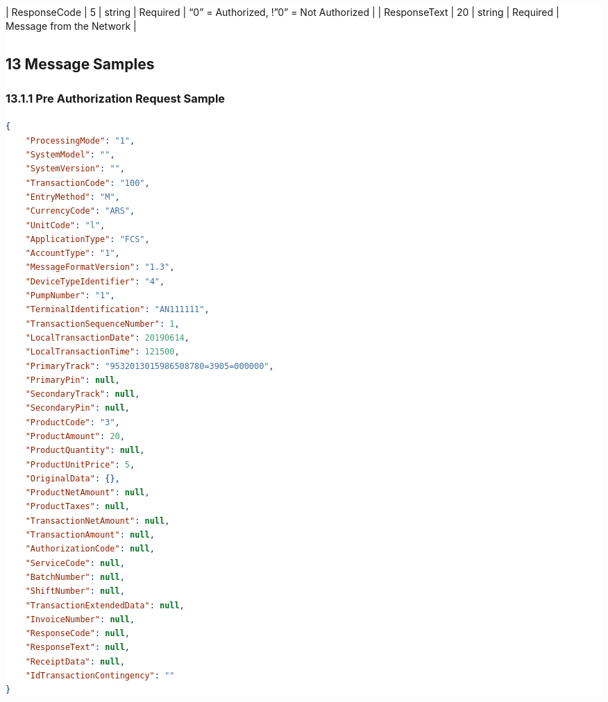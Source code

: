 | ResponseCode           | 5    | string | Required  | “0” = Authorized, !”0” = Not Authorized                                                |
| ResponseText           | 20   | string | Required  | Message from the Network                                                               |

## 13 Message Samples

### 13.1.1 Pre Authorization Request Sample

```json
{
    "ProcessingMode": "1",
    "SystemModel": "",
    "SystemVersion": "",
    "TransactionCode": "100",
    "EntryMethod": "M",
    "CurrencyCode": "ARS",
    "UnitCode": "l",
    "ApplicationType": "FCS",
    "AccountType": "1",
    "MessageFormatVersion": "1.3",
    "DeviceTypeIdentifier": "4",
    "PumpNumber": "1",
    "TerminalIdentification": "AN111111",
    "TransactionSequenceNumber": 1,
    "LocalTransactionDate": 20190614,
    "LocalTransactionTime": 121500,
    "PrimaryTrack": "9532013015986508780=3905=000000",
    "PrimaryPin": null,
    "SecondaryTrack": null,
    "SecondaryPin": null,
    "ProductCode": "3",
    "ProductAmount": 20,
    "ProductQuantity": null,
    "ProductUnitPrice": 5,
    "OriginalData": {},
    "ProductNetAmount": null,
    "ProductTaxes": null,
    "TransactionNetAmount": null,
    "TransactionAmount": null,
    "AuthorizationCode": null,
    "ServiceCode": null,
    "BatchNumber": null,
    "ShiftNumber": null,
    "TransactionExtendedData": null,
    "InvoiceNumber": null,
    "ResponseCode": null,
    "ResponseText": null,
    "ReceiptData": null,
    "IdTransactionContingency": ""
}
```
